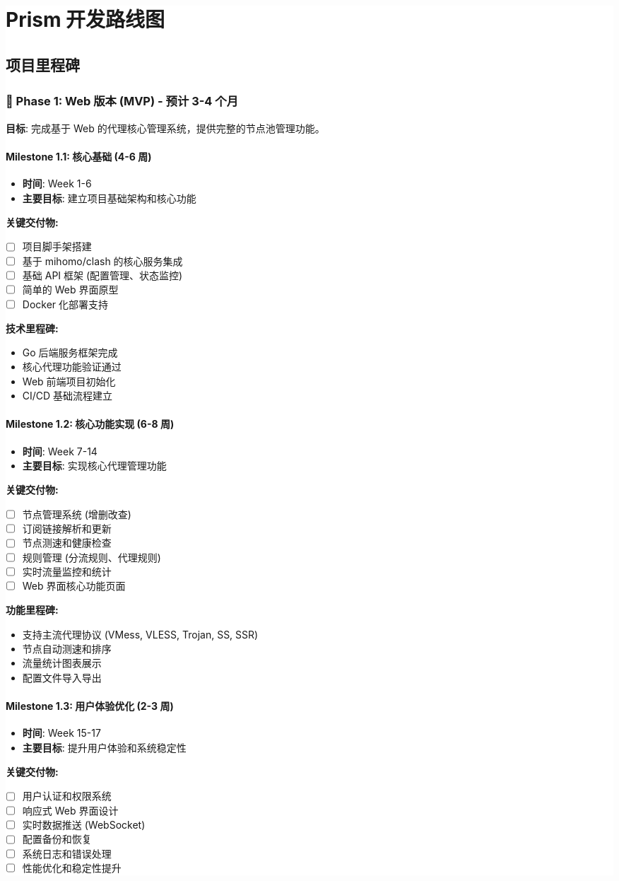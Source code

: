 # Prism 开发路线图

## 项目里程碑

### 🚀 Phase 1: Web 版本 (MVP) - 预计 3-4 个月

**目标**: 完成基于 Web 的代理核心管理系统，提供完整的节点池管理功能。

#### Milestone 1.1: 核心基础 (4-6 周)
- **时间**: Week 1-6
- **主要目标**: 建立项目基础架构和核心功能

**关键交付物:**
- [ ] 项目脚手架搭建
- [ ] 基于 mihomo/clash 的核心服务集成
- [ ] 基础 API 框架 (配置管理、状态监控)
- [ ] 简单的 Web 界面原型
- [ ] Docker 化部署支持

**技术里程碑:**
- Go 后端服务框架完成
- 核心代理功能验证通过
- Web 前端项目初始化
- CI/CD 基础流程建立

#### Milestone 1.2: 核心功能实现 (6-8 周)
- **时间**: Week 7-14
- **主要目标**: 实现核心代理管理功能

**关键交付物:**
- [ ] 节点管理系统 (增删改查)
- [ ] 订阅链接解析和更新
- [ ] 节点测速和健康检查
- [ ] 规则管理 (分流规则、代理规则)
- [ ] 实时流量监控和统计
- [ ] Web 界面核心功能页面

**功能里程碑:**
- 支持主流代理协议 (VMess, VLESS, Trojan, SS, SSR)
- 节点自动测速和排序
- 流量统计图表展示
- 配置文件导入导出

#### Milestone 1.3: 用户体验优化 (2-3 周)
- **时间**: Week 15-17
- **主要目标**: 提升用户体验和系统稳定性

**关键交付物:**
- [ ] 用户认证和权限系统
- [ ] 响应式 Web 界面设计
- [ ] 实时数据推送 (WebSocket)
- [ ] 配置备份和恢复
- [ ] 系统日志和错误处理
- [ ] 性能优化和稳定性提升
